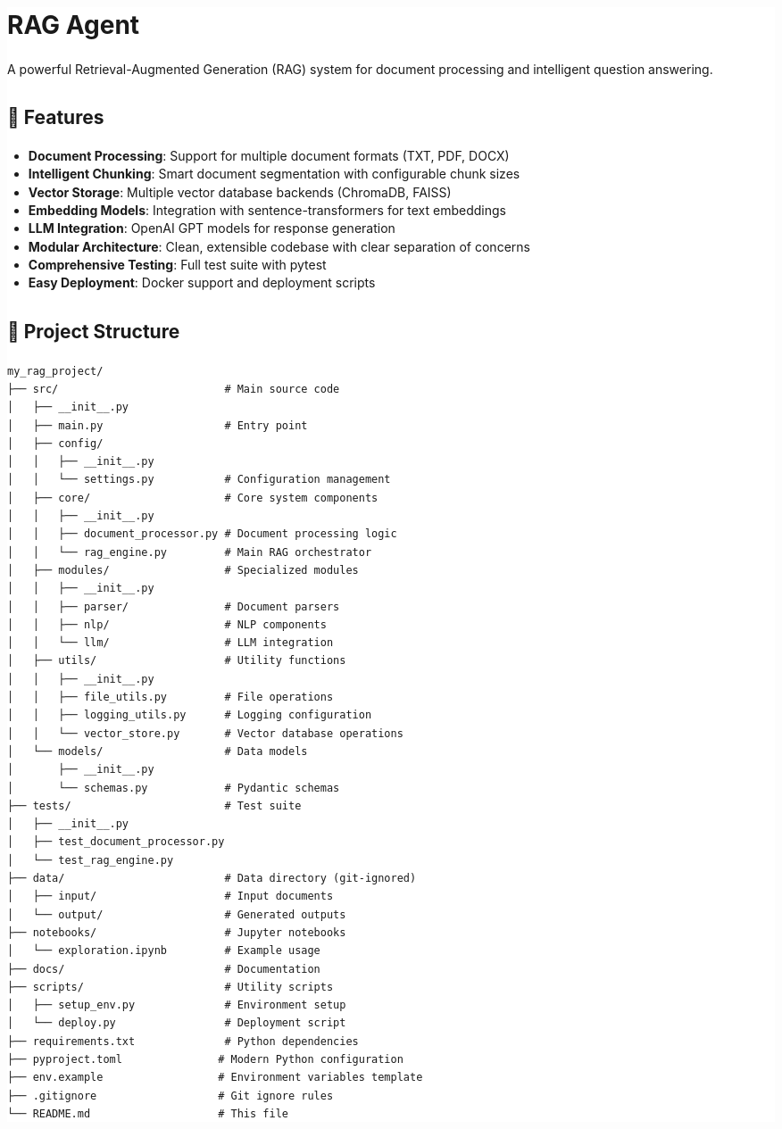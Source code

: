 # RAG Agent

A powerful Retrieval-Augmented Generation (RAG) system for document processing and intelligent question answering.

## 🚀 Features

- **Document Processing**: Support for multiple document formats (TXT, PDF, DOCX)
- **Intelligent Chunking**: Smart document segmentation with configurable chunk sizes
- **Vector Storage**: Multiple vector database backends (ChromaDB, FAISS)
- **Embedding Models**: Integration with sentence-transformers for text embeddings
- **LLM Integration**: OpenAI GPT models for response generation
- **Modular Architecture**: Clean, extensible codebase with clear separation of concerns
- **Comprehensive Testing**: Full test suite with pytest
- **Easy Deployment**: Docker support and deployment scripts

## 📁 Project Structure

```
my_rag_project/
├── src/                          # Main source code
│   ├── __init__.py
│   ├── main.py                   # Entry point
│   ├── config/
│   │   ├── __init__.py
│   │   └── settings.py           # Configuration management
│   ├── core/                     # Core system components
│   │   ├── __init__.py
│   │   ├── document_processor.py # Document processing logic
│   │   └── rag_engine.py         # Main RAG orchestrator
│   ├── modules/                  # Specialized modules
│   │   ├── __init__.py
│   │   ├── parser/               # Document parsers
│   │   ├── nlp/                  # NLP components
│   │   └── llm/                  # LLM integration
│   ├── utils/                    # Utility functions
│   │   ├── __init__.py
│   │   ├── file_utils.py         # File operations
│   │   ├── logging_utils.py      # Logging configuration
│   │   └── vector_store.py       # Vector database operations
│   └── models/                   # Data models
│       ├── __init__.py
│       └── schemas.py            # Pydantic schemas
├── tests/                        # Test suite
│   ├── __init__.py
│   ├── test_document_processor.py
│   └── test_rag_engine.py
├── data/                         # Data directory (git-ignored)
│   ├── input/                    # Input documents
│   └── output/                   # Generated outputs
├── notebooks/                    # Jupyter notebooks
│   └── exploration.ipynb         # Example usage
├── docs/                         # Documentation
├── scripts/                      # Utility scripts
│   ├── setup_env.py              # Environment setup
│   └── deploy.py                 # Deployment script
├── requirements.txt              # Python dependencies
├── pyproject.toml               # Modern Python configuration
├── env.example                  # Environment variables template
├── .gitignore                   # Git ignore rules
└── README.md                    # This file
```
